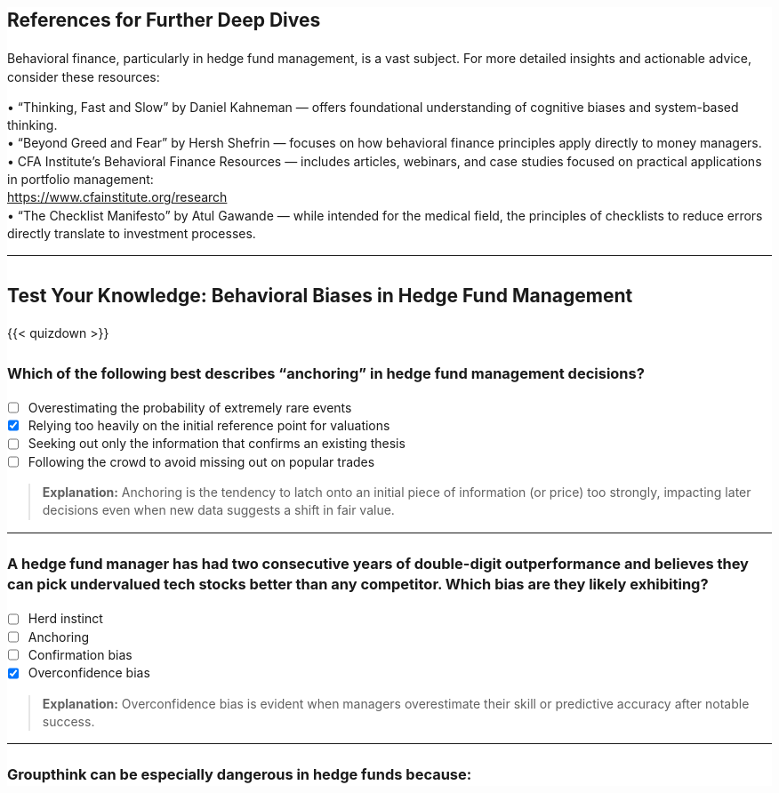 ## References for Further Deep Dives

Behavioral finance, particularly in hedge fund management, is a vast subject. For more detailed insights and actionable advice, consider these resources:

• “Thinking, Fast and Slow” by Daniel Kahneman — offers foundational understanding of cognitive biases and system-based thinking.  
• “Beyond Greed and Fear” by Hersh Shefrin — focuses on how behavioral finance principles apply directly to money managers.  
• CFA Institute’s Behavioral Finance Resources — includes articles, webinars, and case studies focused on practical applications in portfolio management:  
  https://www.cfainstitute.org/research  
• “The Checklist Manifesto” by Atul Gawande — while intended for the medical field, the principles of checklists to reduce errors directly translate to investment processes.

-----

## Test Your Knowledge: Behavioral Biases in Hedge Fund Management

{{< quizdown >}}

### Which of the following best describes “anchoring” in hedge fund management decisions?

- [ ] Overestimating the probability of extremely rare events  
- [x] Relying too heavily on the initial reference point for valuations  
- [ ] Seeking out only the information that confirms an existing thesis  
- [ ] Following the crowd to avoid missing out on popular trades  

> **Explanation:** Anchoring is the tendency to latch onto an initial piece of information (or price) too strongly, impacting later decisions even when new data suggests a shift in fair value.

---

### A hedge fund manager has had two consecutive years of double-digit outperformance and believes they can pick undervalued tech stocks better than any competitor. Which bias are they likely exhibiting?

- [ ] Herd instinct  
- [ ] Anchoring  
- [ ] Confirmation bias  
- [x] Overconfidence bias  

> **Explanation:** Overconfidence bias is evident when managers overestimate their skill or predictive accuracy after notable success.

---

### Groupthink can be especially dangerous in hedge funds because:
